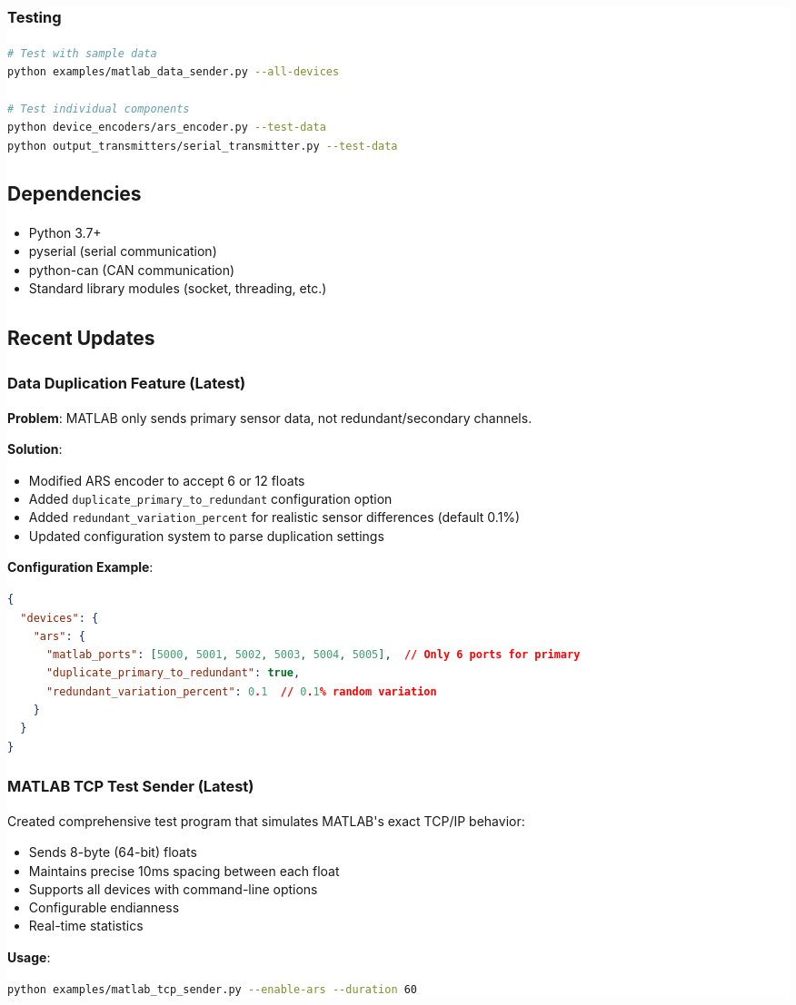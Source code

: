 ### Testing
```bash
# Test with sample data
python examples/matlab_data_sender.py --all-devices

# Test individual components
python device_encoders/ars_encoder.py --test-data
python output_transmitters/serial_transmitter.py --test-data
```

## Dependencies
- Python 3.7+
- pyserial (serial communication)
- python-can (CAN communication)
- Standard library modules (socket, threading, etc.)

## Recent Updates

### Data Duplication Feature (Latest)
**Problem**: MATLAB only sends primary sensor data, not redundant/secondary channels.

**Solution**: 
- Modified ARS encoder to accept 6 or 12 floats
- Added `duplicate_primary_to_redundant` configuration option
- Added `redundant_variation_percent` for realistic sensor differences (default 0.1%)
- Updated configuration system to parse duplication settings

**Configuration Example**:
```json
{
  "devices": {
    "ars": {
      "matlab_ports": [5000, 5001, 5002, 5003, 5004, 5005],  // Only 6 ports for primary
      "duplicate_primary_to_redundant": true,
      "redundant_variation_percent": 0.1  // 0.1% random variation
    }
  }
}
```

### MATLAB TCP Test Sender (Latest)
Created comprehensive test program that simulates MATLAB's exact TCP/IP behavior:
- Sends 8-byte (64-bit) floats
- Maintains precise 10ms spacing between each float
- Supports all devices with command-line options
- Configurable endianness
- Real-time statistics

**Usage**:
```bash
python examples/matlab_tcp_sender.py --enable-ars --duration 60
```
